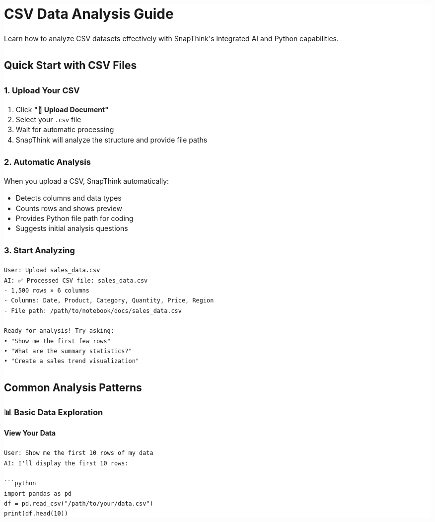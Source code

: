 # CSV Data Analysis Guide

Learn how to analyze CSV datasets effectively with SnapThink's integrated AI and Python capabilities.

## Quick Start with CSV Files

### 1. **Upload Your CSV**
1. Click **"📄 Upload Document"**
2. Select your `.csv` file
3. Wait for automatic processing
4. SnapThink will analyze the structure and provide file paths

### 2. **Automatic Analysis**
When you upload a CSV, SnapThink automatically:
- Detects columns and data types
- Counts rows and shows preview
- Provides Python file path for coding
- Suggests initial analysis questions

### 3. **Start Analyzing**
```
User: Upload sales_data.csv
AI: ✅ Processed CSV file: sales_data.csv
- 1,500 rows × 6 columns
- Columns: Date, Product, Category, Quantity, Price, Region
- File path: /path/to/notebook/docs/sales_data.csv

Ready for analysis! Try asking:
• "Show me the first few rows"
• "What are the summary statistics?"
• "Create a sales trend visualization"
```

## Common Analysis Patterns

### 📊 **Basic Data Exploration**

#### View Your Data
```
User: Show me the first 10 rows of my data
AI: I'll display the first 10 rows:

```python
import pandas as pd
df = pd.read_csv("/path/to/your/data.csv")
print(df.head(10))
```
